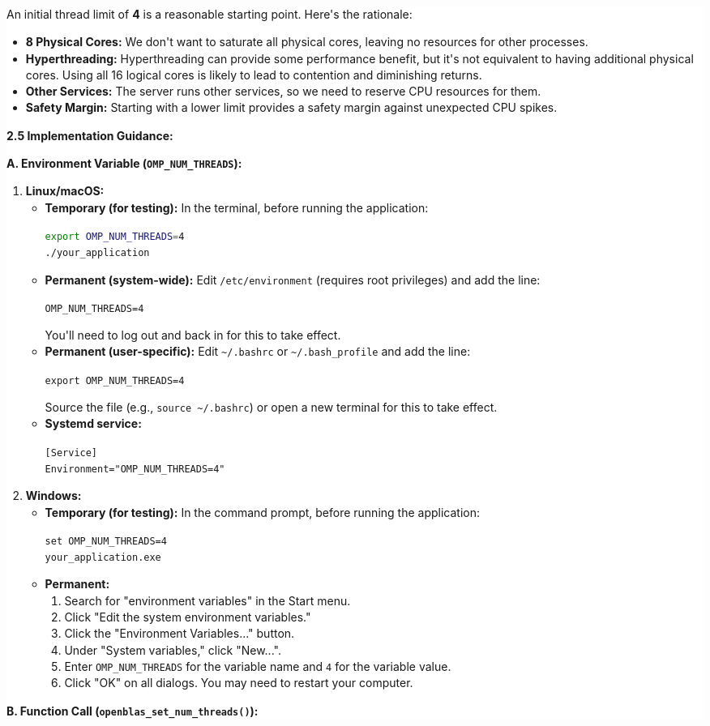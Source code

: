 An initial thread limit of **4** is a reasonable starting point.  Here's the rationale:

*   **8 Physical Cores:**  We don't want to saturate all physical cores, leaving no resources for other processes.
*   **Hyperthreading:**  Hyperthreading can provide some performance benefit, but it's not equivalent to having additional physical cores.  Using all 16 logical cores is likely to lead to contention and diminishing returns.
*   **Other Services:**  The server runs other services, so we need to reserve CPU resources for them.
*   **Safety Margin:**  Starting with a lower limit provides a safety margin against unexpected CPU spikes.

**2.5 Implementation Guidance:**

**A. Environment Variable (`OMP_NUM_THREADS`):**

1.  **Linux/macOS:**
    *   **Temporary (for testing):**  In the terminal, before running the application:
        ```bash
        export OMP_NUM_THREADS=4
        ./your_application
        ```
    *   **Permanent (system-wide):**  Edit `/etc/environment` (requires root privileges) and add the line:
        ```
        OMP_NUM_THREADS=4
        ```
        You'll need to log out and back in for this to take effect.
    *   **Permanent (user-specific):**  Edit `~/.bashrc` or `~/.bash_profile` and add the line:
        ```
        export OMP_NUM_THREADS=4
        ```
        Source the file (e.g., `source ~/.bashrc`) or open a new terminal for this to take effect.
    * **Systemd service:**
        ```
        [Service]
        Environment="OMP_NUM_THREADS=4"
        ```
2.  **Windows:**
    *   **Temporary (for testing):**  In the command prompt, before running the application:
        ```
        set OMP_NUM_THREADS=4
        your_application.exe
        ```
    *   **Permanent:**
        1.  Search for "environment variables" in the Start menu.
        2.  Click "Edit the system environment variables."
        3.  Click the "Environment Variables..." button.
        4.  Under "System variables," click "New...".
        5.  Enter `OMP_NUM_THREADS` for the variable name and `4` for the variable value.
        6.  Click "OK" on all dialogs.  You may need to restart your computer.

**B. Function Call (`openblas_set_num_threads()`):**
